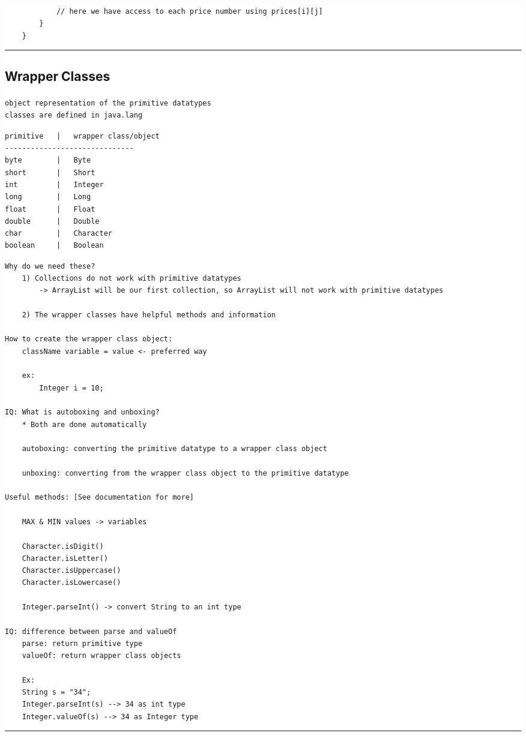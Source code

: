 ```
            // here we have access to each price number using prices[i][j]
        }
    }
```
---
## Wrapper Classes
    object representation of the primitive datatypes
	classes are defined in java.lang

```
primitive 	|	wrapper class/object
------------------------------
byte		| 	Byte
short		|	Short
int 		|	Integer
long 		|	Long	
float 		|	Float
double 		|	Double
char 		|	Character
boolean 	|	Boolean
```
```
Why do we need these?
    1) Collections do not work with primitive datatypes
        -> ArrayList will be our first collection, so ArrayList will not work with primitive datatypes

    2) The wrapper classes have helpful methods and information

How to create the wrapper class object:
    className variable = value <- preferred way

    ex:
        Integer i = 10;

IQ: What is autoboxing and unboxing?
	* Both are done automatically
	
    autoboxing: converting the primitive datatype to a wrapper class object

    unboxing: converting from the wrapper class object to the primitive datatype

Useful methods: [See documentation for more]
	
	MAX & MIN values -> variables

    Character.isDigit()
    Character.isLetter()
    Character.isUppercase()
    Character.isLowercase()

    Integer.parseInt() -> convert String to an int type

IQ: difference between parse and valueOf
    parse: return primitive type
    valueOf: return wrapper class objects
	
	Ex: 
    String s = "34";
    Integer.parseInt(s) --> 34 as int type
    Integer.valueOf(s) --> 34 as Integer type
```
---